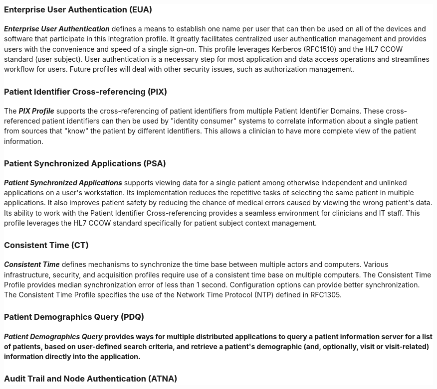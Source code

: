### Enterprise User Authentication (EUA)

***Enterprise User Authentication*** defines a means to establish one
name per user that can then be used on all of the devices and software
that participate in this integration profile. It greatly facilitates
centralized user authentication management and provides users with the
convenience and speed of a single sign-on. This profile leverages
Kerberos (RFC1510) and the HL7 CCOW standard (user subject). User
authentication is a necessary step for most application and data access
operations and streamlines workflow for users. Future profiles will deal
with other security issues, such as authorization management.

### Patient Identifier Cross-referencing (PIX) 

The ***PIX Profile*** supports the cross-referencing of patient
identifiers from multiple Patient Identifier Domains. These
cross-referenced patient identifiers can then be used by "identity
consumer" systems to correlate information about a single patient from
sources that "know" the patient by different identifiers. This allows a
clinician to have more complete view of the patient information.

### Patient Synchronized Applications (PSA)

***Patient Synchronized Applications*** supports viewing data for a
single patient among otherwise independent and unlinked applications on
a user\'s workstation. Its implementation reduces the repetitive tasks
of selecting the same patient in multiple applications. It also improves
patient safety by reducing the chance of medical errors caused by
viewing the wrong patient\'s data. Its ability to work with the Patient
Identifier Cross-referencing provides a seamless environment for
clinicians and IT staff. This profile leverages the HL7 CCOW standard
specifically for patient subject context management.

### **Consistent Time (CT)**

***Consistent Time*** defines mechanisms to synchronize the time base
between multiple actors and computers. Various infrastructure, security,
and acquisition profiles require use of a consistent time base on
multiple computers. The Consistent Time Profile provides median
synchronization error of less than 1 second. Configuration options can
provide better synchronization. The Consistent Time Profile specifies
the use of the Network Time Protocol (NTP) defined in RFC1305.

### **Patient Demographics Query (PDQ)** 

***Patient Demographics Query* provides ways for multiple distributed
applications to query a patient information server for a list of
patients, based on user-defined search criteria, and retrieve a
patient's demographic (and, optionally, visit or visit-related)
information directly into the application.**

### **Audit Trail and Node Authentication (ATNA)**
